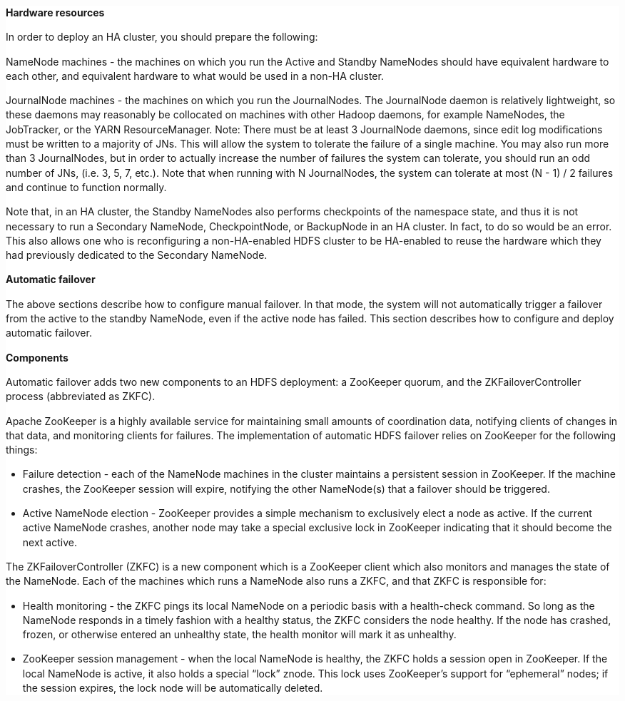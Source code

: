 **Hardware resources**

In order to deploy an HA cluster, you should prepare the following:

NameNode machines - the machines on which you run the Active and Standby NameNodes should have equivalent hardware to each other, and equivalent hardware to what would be used in a non-HA cluster.

JournalNode machines - the machines on which you run the JournalNodes. The JournalNode daemon is relatively lightweight, so these daemons may reasonably be collocated on machines with other Hadoop daemons, for example NameNodes, the JobTracker, or the YARN ResourceManager. Note: There must be at least 3 JournalNode daemons, since edit log modifications must be written to a majority of JNs. This will allow the system to tolerate the failure of a single machine. You may also run more than 3 JournalNodes, but in order to actually increase the number of failures the system can tolerate, you should run an odd number of JNs, (i.e. 3, 5, 7, etc.). Note that when running with N JournalNodes, the system can tolerate at most (N - 1) / 2 failures and continue to function normally.

Note that, in an HA cluster, the Standby NameNodes also performs checkpoints of the namespace state, and thus it is not necessary to run a Secondary NameNode, CheckpointNode, or BackupNode in an HA cluster. In fact, to do so would be an error. This also allows one who is reconfiguring a non-HA-enabled HDFS cluster to be HA-enabled to reuse the hardware which they had previously dedicated to the Secondary NameNode.

**Automatic failover**

The above sections describe how to configure manual failover. In that mode, the system will not automatically trigger a failover from the active to the standby NameNode, even if the active node has failed. This section describes how to configure and deploy automatic failover.

**Components**

Automatic failover adds two new components to an HDFS deployment: a ZooKeeper quorum, and the ZKFailoverController process (abbreviated as ZKFC).

Apache ZooKeeper is a highly available service for maintaining small amounts of coordination data, notifying clients of changes in that data, and monitoring clients for failures. The implementation of automatic HDFS failover relies on ZooKeeper for the following things:

 * Failure detection - each of the NameNode machines in the cluster maintains a persistent session in ZooKeeper. If the machine crashes, the ZooKeeper session will expire, notifying the other NameNode(s) that a failover should be triggered.

 * Active NameNode election - ZooKeeper provides a simple mechanism to exclusively elect a node as active. If the current active NameNode crashes, another node may take a special exclusive lock in ZooKeeper indicating that it should become the next active.

The ZKFailoverController (ZKFC) is a new component which is a ZooKeeper client which also monitors and manages the state of the NameNode. Each of the machines which runs a NameNode also runs a ZKFC, and that ZKFC is responsible for:

 * Health monitoring - the ZKFC pings its local NameNode on a periodic basis with a health-check command. So long as the NameNode responds in a timely fashion with a healthy status, the ZKFC considers the node healthy. If the node has crashed, frozen, or otherwise entered an unhealthy state, the health monitor will mark it as unhealthy.

 * ZooKeeper session management - when the local NameNode is healthy, the ZKFC holds a session open in ZooKeeper. If the local NameNode is active, it also holds a special “lock” znode. This lock uses ZooKeeper’s support for “ephemeral” nodes; if the session expires, the lock node will be automatically deleted.
